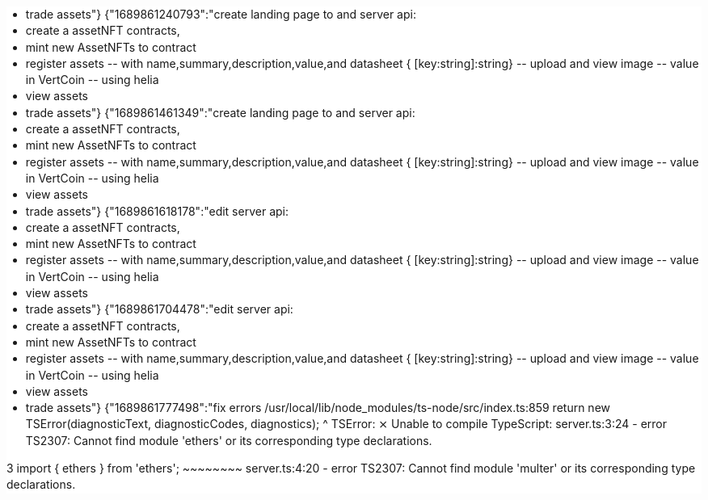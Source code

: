 - trade assets"}
{"1689861240793":"create landing page to and server api:
- create a assetNFT contracts, 
- mint new AssetNFTs to contract 
- register assets
-- with name,summary,description,value,and datasheet { [key:string]:string}
-- upload and view image
-- value in VertCoin
-- using helia 
- view assets
- trade assets"}
{"1689861461349":"create landing page to and server api:
- create a assetNFT contracts, 
- mint new AssetNFTs to contract 
- register assets
-- with name,summary,description,value,and datasheet { [key:string]:string}
-- upload and view image
-- value in VertCoin
-- using helia 
- view assets
- trade assets"}
{"1689861618178":"edit server api:
- create a assetNFT contracts, 
- mint new AssetNFTs to contract 
- register assets
-- with name,summary,description,value,and datasheet { [key:string]:string}
-- upload and view image
-- value in VertCoin
-- using helia 
- view assets
- trade assets"}
{"1689861704478":"edit server api:
- create a assetNFT contracts, 
- mint new AssetNFTs to contract 
- register assets
-- with name,summary,description,value,and datasheet { [key:string]:string}
-- upload and view image
-- value in VertCoin
-- using helia 
- view assets
- trade assets"}
{"1689861777498":"fix errors
/usr/local/lib/node_modules/ts-node/src/index.ts:859
    return new TSError(diagnosticText, diagnosticCodes, diagnostics);
           ^
TSError: ⨯ Unable to compile TypeScript:
server.ts:3:24 - error TS2307: Cannot find module 'ethers' or its corresponding type declarations.

3 import { ethers } from 'ethers';
                         ~~~~~~~~
server.ts:4:20 - error TS2307: Cannot find module 'multer' or its corresponding type declarations.
